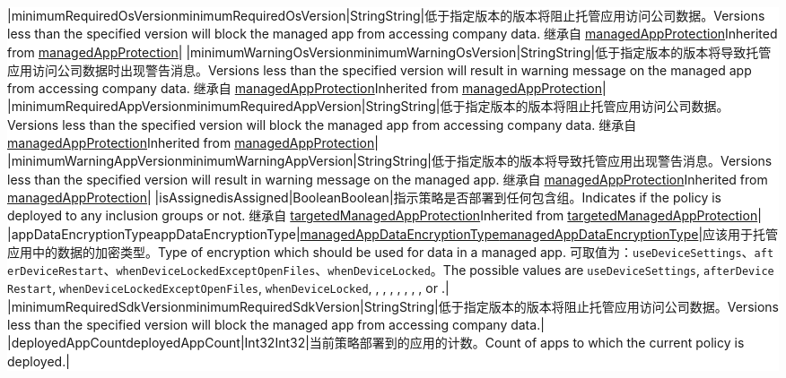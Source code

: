 |<span data-ttu-id="6fd3e-243">minimumRequiredOsVersion</span><span class="sxs-lookup"><span data-stu-id="6fd3e-243">minimumRequiredOsVersion</span></span>|<span data-ttu-id="6fd3e-244">String</span><span class="sxs-lookup"><span data-stu-id="6fd3e-244">String</span></span>|<span data-ttu-id="6fd3e-245">低于指定版本的版本将阻止托管应用访问公司数据。</span><span class="sxs-lookup"><span data-stu-id="6fd3e-245">Versions less than the specified version will block the managed app from accessing company data.</span></span> <span data-ttu-id="6fd3e-246">继承自 [managedAppProtection](../resources/intune_mam_managedappprotection.md)</span><span class="sxs-lookup"><span data-stu-id="6fd3e-246">Inherited from [managedAppProtection](../resources/intune_mam_managedappprotection.md)</span></span>|
|<span data-ttu-id="6fd3e-247">minimumWarningOsVersion</span><span class="sxs-lookup"><span data-stu-id="6fd3e-247">minimumWarningOsVersion</span></span>|<span data-ttu-id="6fd3e-248">String</span><span class="sxs-lookup"><span data-stu-id="6fd3e-248">String</span></span>|<span data-ttu-id="6fd3e-249">低于指定版本的版本将导致托管应用访问公司数据时出现警告消息。</span><span class="sxs-lookup"><span data-stu-id="6fd3e-249">Versions less than the specified version will result in warning message on the managed app from accessing company data.</span></span> <span data-ttu-id="6fd3e-250">继承自 [managedAppProtection](../resources/intune_mam_managedappprotection.md)</span><span class="sxs-lookup"><span data-stu-id="6fd3e-250">Inherited from [managedAppProtection](../resources/intune_mam_managedappprotection.md)</span></span>|
|<span data-ttu-id="6fd3e-251">minimumRequiredAppVersion</span><span class="sxs-lookup"><span data-stu-id="6fd3e-251">minimumRequiredAppVersion</span></span>|<span data-ttu-id="6fd3e-252">String</span><span class="sxs-lookup"><span data-stu-id="6fd3e-252">String</span></span>|<span data-ttu-id="6fd3e-253">低于指定版本的版本将阻止托管应用访问公司数据。</span><span class="sxs-lookup"><span data-stu-id="6fd3e-253">Versions less than the specified version will block the managed app from accessing company data.</span></span> <span data-ttu-id="6fd3e-254">继承自 [managedAppProtection](../resources/intune_mam_managedappprotection.md)</span><span class="sxs-lookup"><span data-stu-id="6fd3e-254">Inherited from [managedAppProtection](../resources/intune_mam_managedappprotection.md)</span></span>|
|<span data-ttu-id="6fd3e-255">minimumWarningAppVersion</span><span class="sxs-lookup"><span data-stu-id="6fd3e-255">minimumWarningAppVersion</span></span>|<span data-ttu-id="6fd3e-256">String</span><span class="sxs-lookup"><span data-stu-id="6fd3e-256">String</span></span>|<span data-ttu-id="6fd3e-257">低于指定版本的版本将导致托管应用出现警告消息。</span><span class="sxs-lookup"><span data-stu-id="6fd3e-257">Versions less than the specified version will result in warning message on the managed app.</span></span> <span data-ttu-id="6fd3e-258">继承自 [managedAppProtection](../resources/intune_mam_managedappprotection.md)</span><span class="sxs-lookup"><span data-stu-id="6fd3e-258">Inherited from [managedAppProtection](../resources/intune_mam_managedappprotection.md)</span></span>|
|<span data-ttu-id="6fd3e-259">isAssigned</span><span class="sxs-lookup"><span data-stu-id="6fd3e-259">isAssigned</span></span>|<span data-ttu-id="6fd3e-260">Boolean</span><span class="sxs-lookup"><span data-stu-id="6fd3e-260">Boolean</span></span>|<span data-ttu-id="6fd3e-261">指示策略是否部署到任何包含组。</span><span class="sxs-lookup"><span data-stu-id="6fd3e-261">Indicates if the policy is deployed to any inclusion groups or not.</span></span> <span data-ttu-id="6fd3e-262">继承自 [targetedManagedAppProtection](../resources/intune_mam_targetedmanagedappprotection.md)</span><span class="sxs-lookup"><span data-stu-id="6fd3e-262">Inherited from [targetedManagedAppProtection](../resources/intune_mam_targetedmanagedappprotection.md)</span></span>|
|<span data-ttu-id="6fd3e-263">appDataEncryptionType</span><span class="sxs-lookup"><span data-stu-id="6fd3e-263">appDataEncryptionType</span></span>|[<span data-ttu-id="6fd3e-264">managedAppDataEncryptionType</span><span class="sxs-lookup"><span data-stu-id="6fd3e-264">managedAppDataEncryptionType</span></span>](../resources/intune_mam_managedappdataencryptiontype.md)|<span data-ttu-id="6fd3e-265">应该用于托管应用中的数据的加密类型。</span><span class="sxs-lookup"><span data-stu-id="6fd3e-265">Type of encryption which should be used for data in a managed app.</span></span> <span data-ttu-id="6fd3e-266">可取值为：`useDeviceSettings`、`afterDeviceRestart`、`whenDeviceLockedExceptOpenFiles`、`whenDeviceLocked`。</span><span class="sxs-lookup"><span data-stu-id="6fd3e-266">The possible values are `useDeviceSettings`, `afterDeviceRestart`, `whenDeviceLockedExceptOpenFiles`, `whenDeviceLocked`, , , , , , , , or .</span></span>|
|<span data-ttu-id="6fd3e-267">minimumRequiredSdkVersion</span><span class="sxs-lookup"><span data-stu-id="6fd3e-267">minimumRequiredSdkVersion</span></span>|<span data-ttu-id="6fd3e-268">String</span><span class="sxs-lookup"><span data-stu-id="6fd3e-268">String</span></span>|<span data-ttu-id="6fd3e-269">低于指定版本的版本将阻止托管应用访问公司数据。</span><span class="sxs-lookup"><span data-stu-id="6fd3e-269">Versions less than the specified version will block the managed app from accessing company data.</span></span>|
|<span data-ttu-id="6fd3e-270">deployedAppCount</span><span class="sxs-lookup"><span data-stu-id="6fd3e-270">deployedAppCount</span></span>|<span data-ttu-id="6fd3e-271">Int32</span><span class="sxs-lookup"><span data-stu-id="6fd3e-271">Int32</span></span>|<span data-ttu-id="6fd3e-272">当前策略部署到的应用的计数。</span><span class="sxs-lookup"><span data-stu-id="6fd3e-272">Count of apps to which the current policy is deployed.</span></span>|